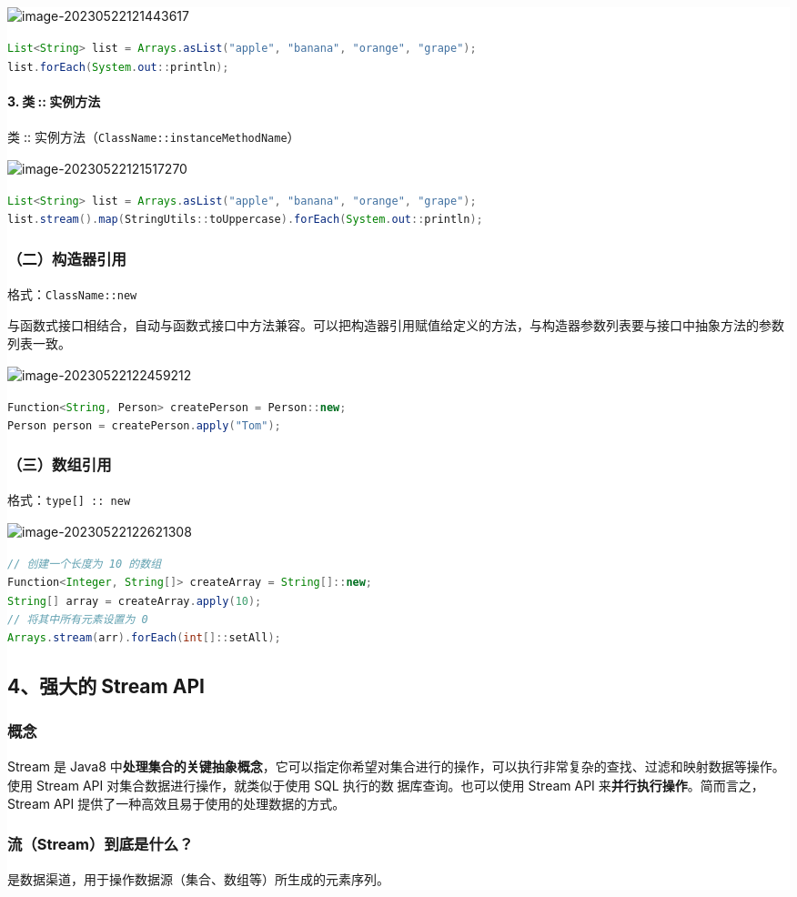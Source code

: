 ![image-20230522121443617](https://jsd.cdn.zzko.cn/gh/cmty256/imgs-blog@main/images/image-20230522121443617.png)

```java
List<String> list = Arrays.asList("apple", "banana", "orange", "grape");
list.forEach(System.out::println);
```

#### 3. 类 :: 实例方法

类 :: 实例方法（`ClassName::instanceMethodName`）

![image-20230522121517270](https://jsd.cdn.zzko.cn/gh/cmty256/imgs-blog@main/images/image-20230522121517270.png)

```java
List<String> list = Arrays.asList("apple", "banana", "orange", "grape");
list.stream().map(StringUtils::toUppercase).forEach(System.out::println);
```

### （二）构造器引用

格式：`ClassName::new`

与函数式接口相结合，自动与函数式接口中方法兼容。可以把构造器引用赋值给定义的方法，与构造器参数列表要与接口中抽象方法的参数列表一致。

![image-20230522122459212](https://jsd.cdn.zzko.cn/gh/cmty256/imgs-blog@main/images/image-20230522122459212.png)

```java
Function<String, Person> createPerson = Person::new;
Person person = createPerson.apply("Tom"); 
```

### （三）数组引用

格式：`type[] :: new`

![image-20230522122621308](https://jsd.cdn.zzko.cn/gh/cmty256/imgs-blog@main/images/image-20230522122621308.png)

```java
// 创建一个长度为 10 的数组
Function<Integer, String[]> createArray = String[]::new;
String[] array = createArray.apply(10);
// 将其中所有元素设置为 0
Arrays.stream(arr).forEach(int[]::setAll);
```

## 4、强大的 Stream API

### 概念

Stream 是 Java8 中**处理集合的关键抽象概念**，它可以指定你希望对集合进行的操作，可以执行非常复杂的查找、过滤和映射数据等操作。 使用 Stream API 对集合数据进行操作，就类似于使用 SQL 执行的数 据库查询。也可以使用 Stream API 来**并行执行操作**。简而言之， Stream API 提供了一种高效且易于使用的处理数据的方式。

### 流（Stream）到底是什么？

是数据渠道，用于操作数据源（集合、数组等）所生成的元素序列。 
